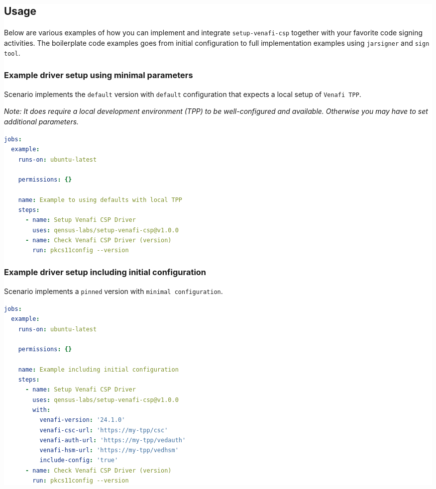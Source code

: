 ## Usage

Below are various examples of how you can implement and integrate `setup-venafi-csp` together with your favorite code signing activities.
The boilerplate code examples goes from initial configuration to full implementation examples using `jarsigner` and `signtool`.

### Example driver setup using minimal parameters

Scenario implements the `default` version with `default` configuration that expects a local setup of `Venafi TPP`.

*Note: It does require a local development environment (TPP) to be well-configured and available. Otherwise you may have to set additional parameters.*

```yaml
jobs:
  example:
    runs-on: ubuntu-latest

    permissions: {}

    name: Example to using defaults with local TPP
    steps:
      - name: Setup Venafi CSP Driver
        uses: qensus-labs/setup-venafi-csp@v1.0.0
      - name: Check Venafi CSP Driver (version)
        run: pkcs11config --version
```


### Example driver setup including initial configuration

Scenario implements a `pinned` version with `minimal configuration`.

```yaml
jobs:
  example:
    runs-on: ubuntu-latest

    permissions: {}

    name: Example including initial configuration
    steps:
      - name: Setup Venafi CSP Driver
        uses: qensus-labs/setup-venafi-csp@v1.0.0
        with:
          venafi-version: '24.1.0'
          venafi-csc-url: 'https://my-tpp/csc'
          venafi-auth-url: 'https://my-tpp/vedauth'
          venafi-hsm-url: 'https://my-tpp/vedhsm'
          include-config: 'true'
      - name: Check Venafi CSP Driver (version)
        run: pkcs11config --version
```
